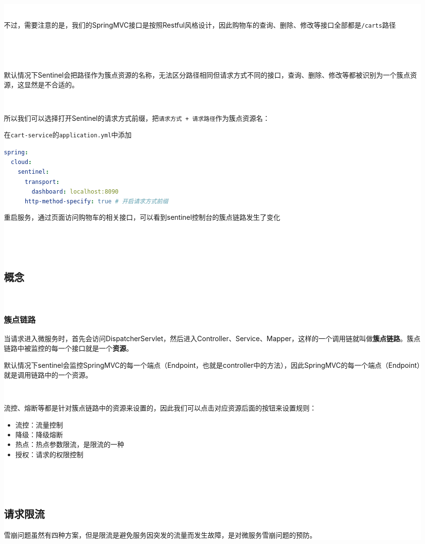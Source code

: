 ‍

不过，需要注意的是，我们的SpringMVC接口是按照Restful风格设计，因此购物车的查询、删除、修改等接口全部都是`/carts`​路径

‍

‍

默认情况下Sentinel会把路径作为簇点资源的名称，无法区分路径相同但请求方式不同的接口，查询、删除、修改等都被识别为一个簇点资源，这显然是不合适的。

‍

所以我们可以选择打开Sentinel的请求方式前缀，把`请求方式 + 请求路径`​作为簇点资源名：

在`cart-service`​的`application.yml`​中添加

```YAML
spring:
  cloud:
    sentinel:
      transport:
        dashboard: localhost:8090
      http-method-specify: true # 开启请求方式前缀
```

重启服务，通过页面访问购物车的相关接口，可以看到sentinel控制台的簇点链路发生了变化

‍

‍

## 概念

‍

### 簇点链路

当请求进入微服务时，首先会访问DispatcherServlet，然后进入Controller、Service、Mapper，这样的一个调用链就叫做**簇点链路**。簇点链路中被监控的每一个接口就是一个**资源**。

默认情况下sentinel会监控SpringMVC的每一个端点（Endpoint，也就是controller中的方法），因此SpringMVC的每一个端点（Endpoint）就是调用链路中的一个资源。

‍

流控、熔断等都是针对簇点链路中的资源来设置的，因此我们可以点击对应资源后面的按钮来设置规则：

* 流控：流量控制
* 降级：降级熔断
* 热点：热点参数限流，是限流的一种
* 授权：请求的权限控制

‍

‍

## 请求限流

雪崩问题虽然有四种方案，但是限流是避免服务因突发的流量而发生故障，是对微服务雪崩问题的预防。

